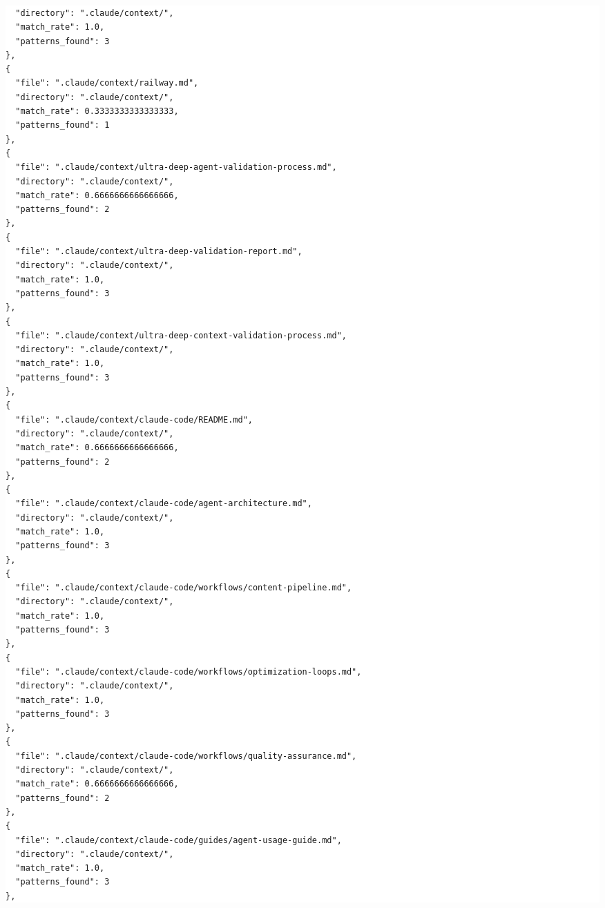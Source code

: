       "directory": ".claude/context/",
      "match_rate": 1.0,
      "patterns_found": 3
    },
    {
      "file": ".claude/context/railway.md",
      "directory": ".claude/context/",
      "match_rate": 0.3333333333333333,
      "patterns_found": 1
    },
    {
      "file": ".claude/context/ultra-deep-agent-validation-process.md",
      "directory": ".claude/context/",
      "match_rate": 0.6666666666666666,
      "patterns_found": 2
    },
    {
      "file": ".claude/context/ultra-deep-validation-report.md",
      "directory": ".claude/context/",
      "match_rate": 1.0,
      "patterns_found": 3
    },
    {
      "file": ".claude/context/ultra-deep-context-validation-process.md",
      "directory": ".claude/context/",
      "match_rate": 1.0,
      "patterns_found": 3
    },
    {
      "file": ".claude/context/claude-code/README.md",
      "directory": ".claude/context/",
      "match_rate": 0.6666666666666666,
      "patterns_found": 2
    },
    {
      "file": ".claude/context/claude-code/agent-architecture.md",
      "directory": ".claude/context/",
      "match_rate": 1.0,
      "patterns_found": 3
    },
    {
      "file": ".claude/context/claude-code/workflows/content-pipeline.md",
      "directory": ".claude/context/",
      "match_rate": 1.0,
      "patterns_found": 3
    },
    {
      "file": ".claude/context/claude-code/workflows/optimization-loops.md",
      "directory": ".claude/context/",
      "match_rate": 1.0,
      "patterns_found": 3
    },
    {
      "file": ".claude/context/claude-code/workflows/quality-assurance.md",
      "directory": ".claude/context/",
      "match_rate": 0.6666666666666666,
      "patterns_found": 2
    },
    {
      "file": ".claude/context/claude-code/guides/agent-usage-guide.md",
      "directory": ".claude/context/",
      "match_rate": 1.0,
      "patterns_found": 3
    },